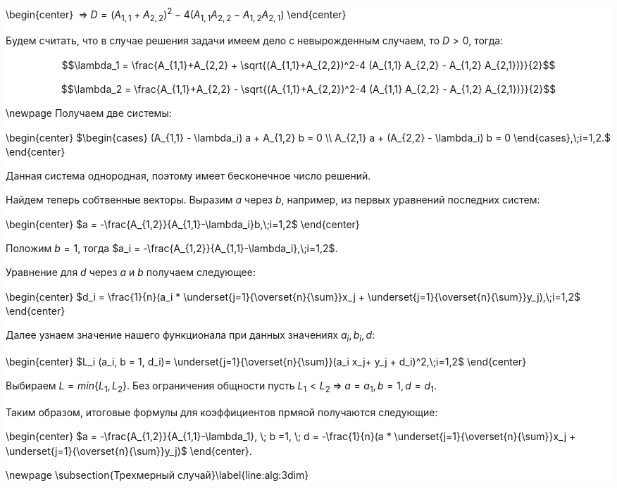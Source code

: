 \begin{center}
  $\; \Rightarrow \; D = (A_{1,1}+A_{2,2})^2-4 (A_{1,1} A_{2,2} - A_{1,2} A_{2,1})$
\end{center}

Будем считать, что в случае решения задачи имеем дело с невырожденным случаем, то $D>0$, тогда:

$$\lambda_1 = \frac{A_{1,1}+A_{2,2} + \sqrt{(A_{1,1}+A_{2,2})^2-4 (A_{1,1} A_{2,2} - A_{1,2} A_{2,1})}}{2}$$

$$\lambda_2 = \frac{A_{1,1}+A_{2,2} - \sqrt{(A_{1,1}+A_{2,2})^2-4 (A_{1,1} A_{2,2} - A_{1,2} A_{2,1})}}{2}$$

\newpage
Получаем две системы:

\begin{center}
  $\begin{cases}
    (A_{1,1} - \lambda_i) a + A_{1,2} b = 0 \\
    A_{2,1} a + (A_{2,2} - \lambda_i) b = 0
  \end{cases},\;i=1,2.$
\end{center}

Данная система однородная, поэтому имеет бесконечное число решений.

Найдем теперь собтвенные векторы. Выразим $a$ через $b$, например, из первых уравнений последних систем:

\begin{center}
  $a = -\frac{A_{1,2}}{A_{1,1}-\lambda_i}b,\;i=1,2$
\end{center}

Положим $b = 1$, тогда $a_i = -\frac{A_{1,2}}{A_{1,1}-\lambda_i},\;i=1,2$.

Уравнение для $d$ через $a$ и $b$ получаем следующее:

\begin{center}
  $d_i = \frac{1}{n}(a_i * \underset{j=1}{\overset{n}{\sum}}x_j + \underset{j=1}{\overset{n}{\sum}}y_j),\;i=1,2$
\end{center}

Далее узнаем значение нашего функционала при данных значениях $a_i, b_i, d$:

\begin{center}
  $L_i (a_i, b = 1, d_i)= \underset{j=1}{\overset{n}{\sum}}(a_i x_j+ y_j + d_i)^2,\;i=1,2$
\end{center}

Выбираем $L = min \{L_1, L_2\}$. Без ограничения общности пусть $L_1 < L_2 \; \Rightarrow \; a = a_1, b = 1, d = d_1$.

Таким образом, итоговые формулы для коэффициентов прмяой получаются следующие:

\begin{center}
  $a = -\frac{A_{1,2}}{A_{1,1}-\lambda_1}, \; b =1, \; d = -\frac{1}{n}(a * \underset{j=1}{\overset{n}{\sum}}x_j + \underset{j=1}{\overset{n}{\sum}}y_j)$
\end{center}.

\newpage
\subsection{Трехмерный случай}\label{line:alg:3dim}
